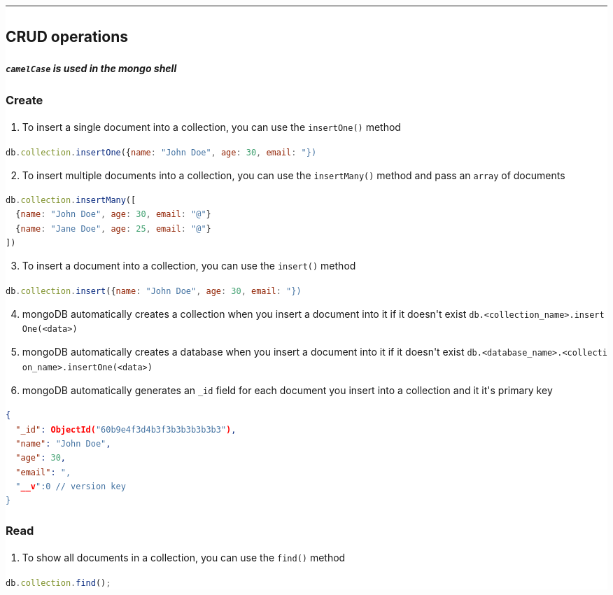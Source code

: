 <hr>

## CRUD operations

##### _`camelCase` is used in the mongo shell_

### Create

1. To insert a single document into a collection, you can use the `insertOne()` method

```javascript
db.collection.insertOne({name: "John Doe", age: 30, email: "})
```

2. To insert multiple documents into a collection, you can use the `insertMany()` method and pass an `array` of documents

```javascript
db.collection.insertMany([
  {name: "John Doe", age: 30, email: "@"}
  {name: "Jane Doe", age: 25, email: "@"}
])
```

3. To insert a document into a collection, you can use the `insert()` method

```javascript
db.collection.insert({name: "John Doe", age: 30, email: "})
```

4. mongoDB automatically creates a collection when you insert a document into it if it doesn't exist
   `db.<collection_name>.insertOne(<data>)`

5. mongoDB automatically creates a database when you insert a document into it if it doesn't exist
   `db.<database_name>.<collection_name>.insertOne(<data>)`

6. mongoDB automatically generates an `_id` field for each document you insert into a collection and it it's primary key

```json
{
  "_id": ObjectId("60b9e4f3d4b3f3b3b3b3b3b3"),
  "name": "John Doe",
  "age": 30,
  "email": ",
  "__v":0 // version key
}
```

### Read

1. To show all documents in a collection, you can use the `find()` method

```javascript
db.collection.find();
```
